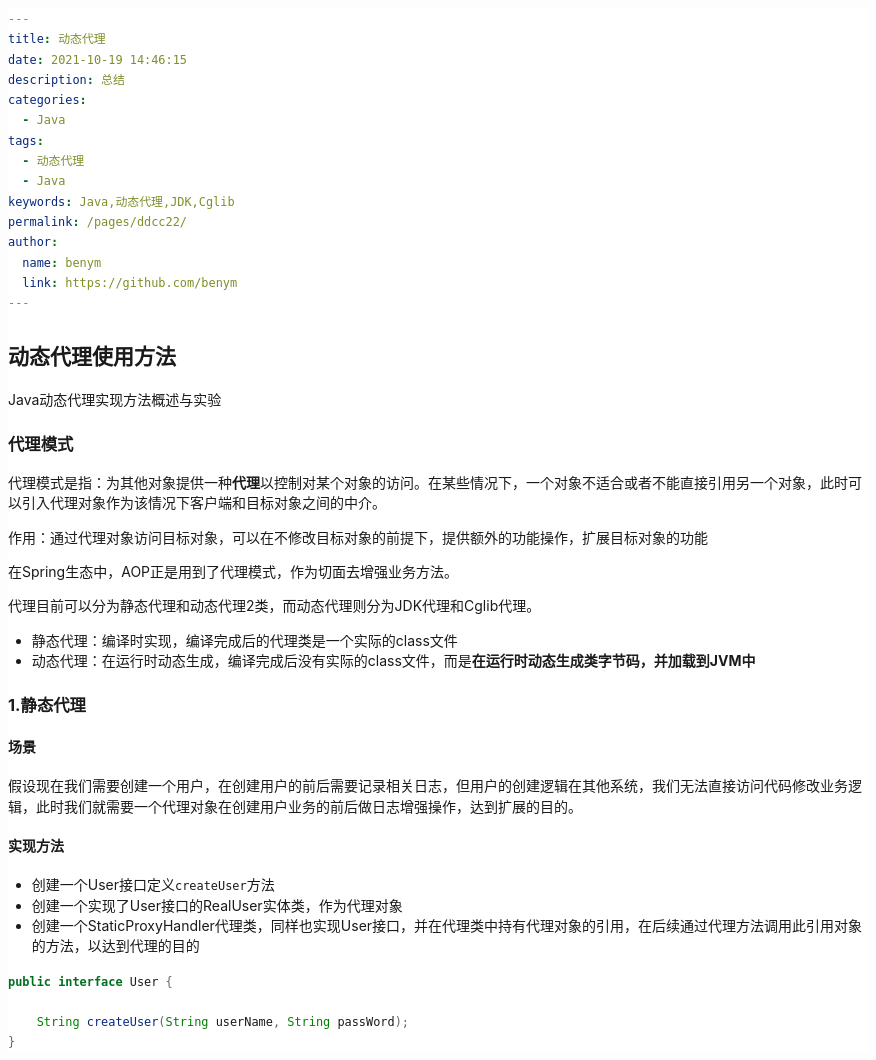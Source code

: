 ```yaml
---
title: 动态代理
date: 2021-10-19 14:46:15
description: 总结
categories: 
  - Java
tags: 
  - 动态代理
  - Java
keywords: Java,动态代理,JDK,Cglib
permalink: /pages/ddcc22/
author: 
  name: benym
  link: https://github.com/benym
---
```


## 动态代理使用方法

Java动态代理实现方法概述与实验

 

### 代理模式

代理模式是指：为其他对象提供一种**代理**以控制对某个对象的访问。在某些情况下，一个对象不适合或者不能直接引用另一个对象，此时可以引入代理对象作为该情况下客户端和目标对象之间的中介。

作用：通过代理对象访问目标对象，可以在不修改目标对象的前提下，提供额外的功能操作，扩展目标对象的功能

在Spring生态中，AOP正是用到了代理模式，作为切面去增强业务方法。

代理目前可以分为静态代理和动态代理2类，而动态代理则分为JDK代理和Cglib代理。

- 静态代理：编译时实现，编译完成后的代理类是一个实际的class文件
- 动态代理：在运行时动态生成，编译完成后没有实际的class文件，而是**在运行时动态生成类字节码，并加载到JVM中**

### 1.静态代理

#### **场景**

假设现在我们需要创建一个用户，在创建用户的前后需要记录相关日志，但用户的创建逻辑在其他系统，我们无法直接访问代码修改业务逻辑，此时我们就需要一个代理对象在创建用户业务的前后做日志增强操作，达到扩展的目的。

#### **实现方法**

- 创建一个User接口定义`createUser`方法
- 创建一个实现了User接口的RealUser实体类，作为代理对象
- 创建一个StaticProxyHandler代理类，同样也实现User接口，并在代理类中持有代理对象的引用，在后续通过代理方法调用此引用对象的方法，以达到代理的目的

```java
public interface User {
  
    String createUser(String userName, String passWord);
}
```
